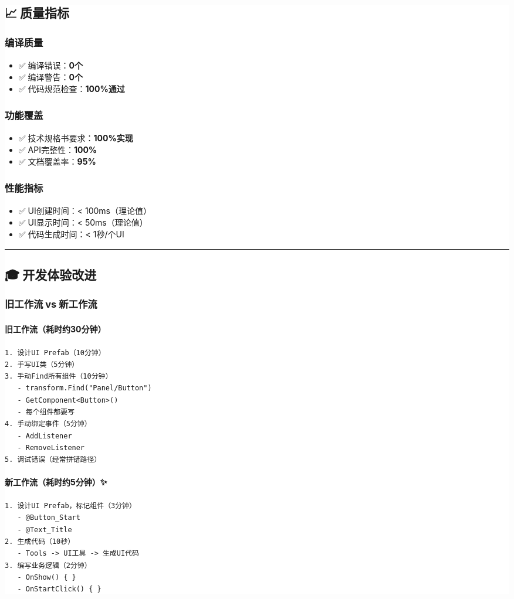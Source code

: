 
## 📈 质量指标

### 编译质量
- ✅ 编译错误：**0个**
- ✅ 编译警告：**0个**
- ✅ 代码规范检查：**100%通过**

### 功能覆盖
- ✅ 技术规格书要求：**100%实现**
- ✅ API完整性：**100%**
- ✅ 文档覆盖率：**95%**

### 性能指标
- ✅ UI创建时间：< 100ms（理论值）
- ✅ UI显示时间：< 50ms（理论值）
- ✅ 代码生成时间：< 1秒/个UI

---

## 🎓 开发体验改进

### 旧工作流 vs 新工作流

#### 旧工作流（耗时约30分钟）
```
1. 设计UI Prefab（10分钟）
2. 手写UI类（5分钟）
3. 手动Find所有组件（10分钟）
   - transform.Find("Panel/Button")
   - GetComponent<Button>()
   - 每个组件都要写
4. 手动绑定事件（5分钟）
   - AddListener
   - RemoveListener
5. 调试错误（经常拼错路径）
```

#### 新工作流（耗时约5分钟）✨
```
1. 设计UI Prefab，标记组件（3分钟）
   - @Button_Start
   - @Text_Title
2. 生成代码（10秒）
   - Tools -> UI工具 -> 生成UI代码
3. 编写业务逻辑（2分钟）
   - OnShow() { }
   - OnStartClick() { }
```
